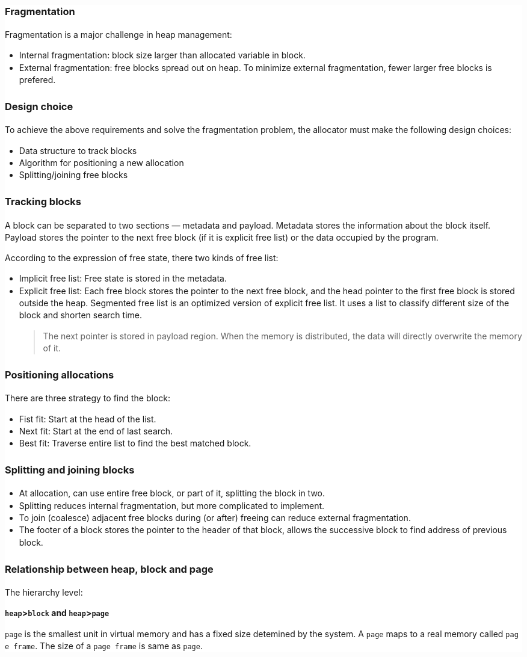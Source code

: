 ### Fragmentation

Fragmentation is a major challenge in heap management:
  - Internal fragmentation: block size larger than allocated variable in block.
  - External fragmentation: free blocks spread out on heap. To minimize external fragmentation, fewer larger free blocks is prefered.

### Design choice

To achieve the above requirements and solve the fragmentation problem, the allocator must make the following design choices:
  - Data structure to track blocks
  - Algorithm for positioning a new allocation
  - Splitting/joining free blocks

### Tracking blocks

A block can be separated to two sections — metadata and payload. Metadata stores the information about the block itself. Payload stores the pointer to the next free block (if it is explicit free list) or the data occupied by the program.

According to the expression of free state, there two kinds of free list:
  - Implicit free list: Free state is stored in the metadata.
  - Explicit free list: Each free block stores the pointer to the next free block, and the head pointer to the first free block is stored outside the heap. Segmented free list is an optimized version of explicit free list. It uses a list to classify different size of the block and shorten search time.
    > The next pointer is stored in payload region. When the memory is distributed, the data will directly overwrite the memory of it.

### Positioning allocations

There are three strategy to find the block:
  - Fist fit: Start at the head of the list.
  - Next fit: Start at the end of last search.
  - Best fit: Traverse entire list to find the best matched block.

### Splitting and joining blocks

- At allocation, can use entire free block, or part of it, splitting the block in two.
- Splitting reduces internal fragmentation, but more complicated to implement.
- To join (coalesce) adjacent free blocks during (or after) freeing can reduce external fragmentation.
- The footer of a block stores the pointer to the header of that block, allows the successive block to find address of previous block.

### Relationship between heap, block and page

The hierarchy level:

**`heap`>`block` and `heap`>`page`**

`page` is the smallest unit in virtual memory and has a fixed size detemined by the system. A `page` maps to a real memory called `page frame`. The size of a `page frame` is same as `page`.
